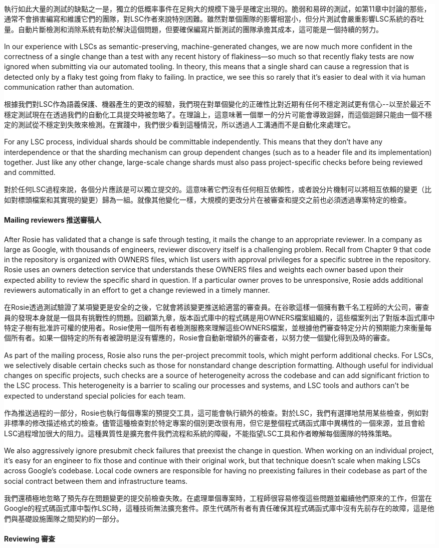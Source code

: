 執行如此大量的測試的缺點之一是，獨立的低概率事件在足夠大的規模下幾乎是確定出現的。脆弱和易碎的測試，如第11章中討論的那些，通常不會損害編寫和維護它們的團隊，對LSC作者來說特別困難。雖然對單個團隊的影響相當小，但分片測試會嚴重影響LSC系統的吞吐量。自動片斷檢測和消除系統有助於解決這個問題，但要確保編寫片斷測試的團隊承擔其成本，這可能是一個持續的努力。

In our experience with LSCs as semantic-preserving, machine-generated changes, we are now much more confident in the correctness of a single change than a test with any recent history of flakiness—so much so that recently flaky tests are now ignored when submitting via our automated tooling. In theory, this means that a single shard can cause a regression that is detected only by a flaky test going from flaky to failing. In practice, we see this so rarely that it’s easier to deal with it via human communication rather than automation.

根據我們對LSC作為語義保護、機器產生的更改的經驗，我們現在對單個變化的正確性比對近期有任何不穩定測試更有信心--以至於最近不穩定測試現在在透過我們的自動化工具提交時被忽略了。在理論上，這意味著一個單一的分片可能會導致迴歸，而這個迴歸只能由一個不穩定的測試從不穩定到失敗來檢測。在實踐中，我們很少看到這種情況，所以透過人工溝通而不是自動化來處理它。

For any LSC process, individual shards should be committable independently. This means that they don’t have any interdependence or that the sharding mechanism can group dependent changes (such as to a header file and its implementation) together. Just like any other change, large-scale change shards must also pass project-specific checks before being reviewed and committed.

對於任何LSC過程來說，各個分片應該是可以獨立提交的。這意味著它們沒有任何相互依賴性，或者說分片機制可以將相互依賴的變更（比如對標頭檔案和其實現的變更）歸為一組。就像其他變化一樣，大規模的更改分片在被審查和提交之前也必須透過專案特定的檢查。

#### Mailing reviewers  推送審稿人

After Rosie has validated that a change is safe through testing, it mails the change to an appropriate reviewer. In a company as large as Google, with thousands of engineers, reviewer discovery itself is a challenging problem. Recall from Chapter 9 that code in the repository is organized with OWNERS files, which list users with approval privileges for a specific subtree in the repository. Rosie uses an owners detection service that understands these OWNERS files and weights each owner based upon their expected ability to review the specific shard in question. If a particular owner proves to be unresponsive, Rosie adds additional reviewers automatically in an effort to get a change reviewed in a timely manner.

在Rosie透過測試驗證了某項變更是安全的之後，它就會將該變更推送給適當的審查員。在谷歌這樣一個擁有數千名工程師的大公司，審查員的發現本身就是一個具有挑戰性的問題。回顧第九章，版本函式庫中的程式碼是用OWNERS檔案組織的，這些檔案列出了對版本函式庫中特定子樹有批准許可權的使用者。Rosie使用一個所有者檢測服務來理解這些OWNERS檔案，並根據他們審查特定分片的預期能力來衡量每個所有者。如果一個特定的所有者被證明是沒有響應的，Rosie會自動新增額外的審查者，以努力使一個變化得到及時的審查。

As part of the mailing process, Rosie also runs the per-project precommit tools, which might perform additional checks. For LSCs, we selectively disable certain checks such as those for nonstandard change description formatting. Although useful for individual changes on specific projects, such checks are a source of heterogeneity across the codebase and can add significant friction to the LSC process. This heterogeneity is a barrier to scaling our processes and systems, and LSC tools and authors can’t be expected to understand special policies for each team.

作為推送過程的一部分，Rosie也執行每個專案的預提交工具，這可能會執行額外的檢查。對於LSC，我們有選擇地禁用某些檢查，例如對非標準的修改描述格式的檢查。儘管這種檢查對於特定專案的個別更改很有用，但它是整個程式碼函式庫中異構性的一個來源，並且會給LSC過程增加很大的阻力。這種異質性是擴充套件我們流程和系統的障礙，不能指望LSC工具和作者瞭解每個團隊的特殊策略。

We also aggressively ignore presubmit check failures that preexist the change in question. When working on an individual project, it’s easy for an engineer to fix those and continue with their original work, but that technique doesn’t scale when making LSCs across Google’s codebase. Local code owners are responsible for having no preexisting failures in their codebase as part of the social contract between them and infrastructure teams.

我們還積極地忽略了預先存在問題變更的提交前檢查失敗。在處理單個專案時，工程師很容易修復這些問題並繼續他們原來的工作，但當在Google的程式碼函式庫中製作LSC時，這種技術無法擴充套件。原生代碼所有者有責任確保其程式碼函式庫中沒有先前存在的故障，這是他們與基礎設施團隊之間契約的一部分。

#### Reviewing 審查

